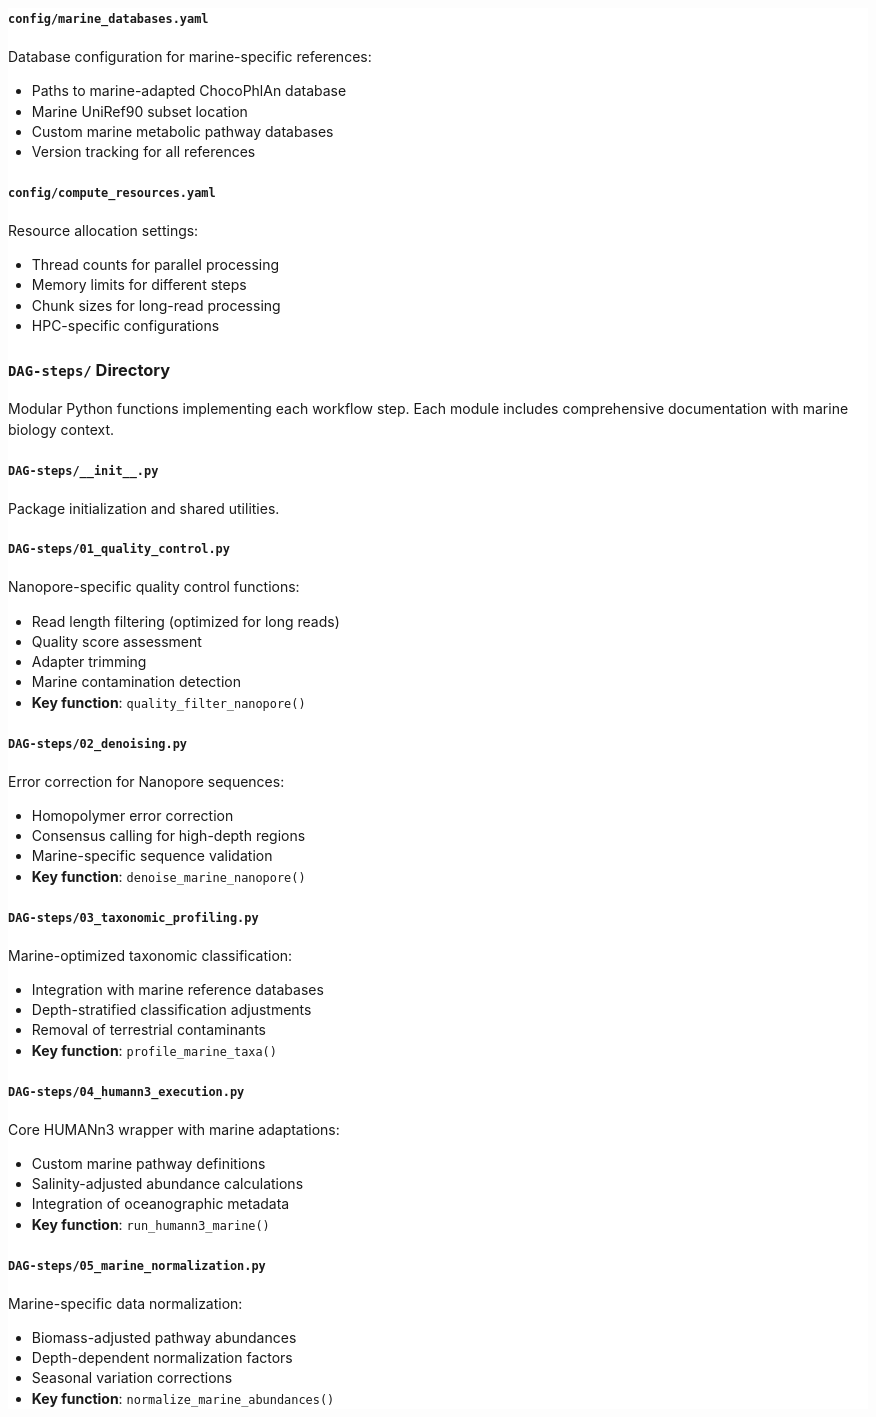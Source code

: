 #### `config/marine_databases.yaml`
Database configuration for marine-specific references:
- Paths to marine-adapted ChocoPhlAn database
- Marine UniRef90 subset location
- Custom marine metabolic pathway databases
- Version tracking for all references

#### `config/compute_resources.yaml`
Resource allocation settings:
- Thread counts for parallel processing
- Memory limits for different steps
- Chunk sizes for long-read processing
- HPC-specific configurations

### `DAG-steps/` Directory

Modular Python functions implementing each workflow step. Each module includes comprehensive documentation with marine biology context.

#### `DAG-steps/__init__.py`
Package initialization and shared utilities.

#### `DAG-steps/01_quality_control.py`
Nanopore-specific quality control functions:
- Read length filtering (optimized for long reads)
- Quality score assessment
- Adapter trimming
- Marine contamination detection
- **Key function**: `quality_filter_nanopore()`

#### `DAG-steps/02_denoising.py`
Error correction for Nanopore sequences:
- Homopolymer error correction
- Consensus calling for high-depth regions
- Marine-specific sequence validation
- **Key function**: `denoise_marine_nanopore()`

#### `DAG-steps/03_taxonomic_profiling.py`
Marine-optimized taxonomic classification:
- Integration with marine reference databases
- Depth-stratified classification adjustments
- Removal of terrestrial contaminants
- **Key function**: `profile_marine_taxa()`

#### `DAG-steps/04_humann3_execution.py`
Core HUMANn3 wrapper with marine adaptations:
- Custom marine pathway definitions
- Salinity-adjusted abundance calculations
- Integration of oceanographic metadata
- **Key function**: `run_humann3_marine()`

#### `DAG-steps/05_marine_normalization.py`
Marine-specific data normalization:
- Biomass-adjusted pathway abundances
- Depth-dependent normalization factors
- Seasonal variation corrections
- **Key function**: `normalize_marine_abundances()`
